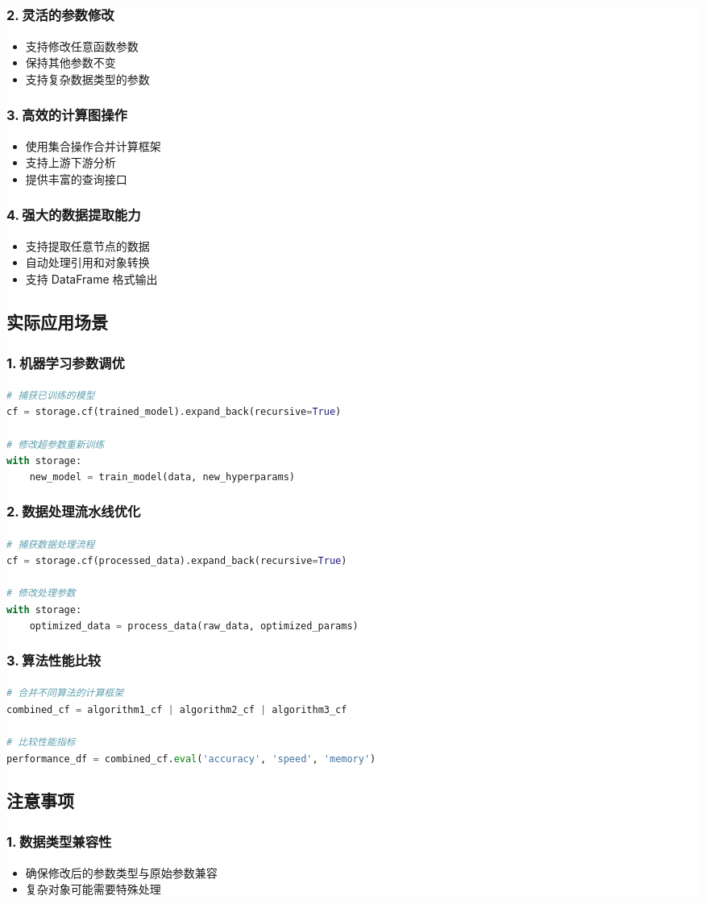 ### 2. 灵活的参数修改
- 支持修改任意函数参数
- 保持其他参数不变
- 支持复杂数据类型的参数

### 3. 高效的计算图操作
- 使用集合操作合并计算框架
- 支持上游下游分析
- 提供丰富的查询接口

### 4. 强大的数据提取能力
- 支持提取任意节点的数据
- 自动处理引用和对象转换
- 支持 DataFrame 格式输出

## 实际应用场景

### 1. 机器学习参数调优
```python
# 捕获已训练的模型
cf = storage.cf(trained_model).expand_back(recursive=True)

# 修改超参数重新训练
with storage:
    new_model = train_model(data, new_hyperparams)
```

### 2. 数据处理流水线优化
```python
# 捕获数据处理流程
cf = storage.cf(processed_data).expand_back(recursive=True)

# 修改处理参数
with storage:
    optimized_data = process_data(raw_data, optimized_params)
```

### 3. 算法性能比较
```python
# 合并不同算法的计算框架
combined_cf = algorithm1_cf | algorithm2_cf | algorithm3_cf

# 比较性能指标
performance_df = combined_cf.eval('accuracy', 'speed', 'memory')
```

## 注意事项

### 1. 数据类型兼容性
- 确保修改后的参数类型与原始参数兼容
- 复杂对象可能需要特殊处理
